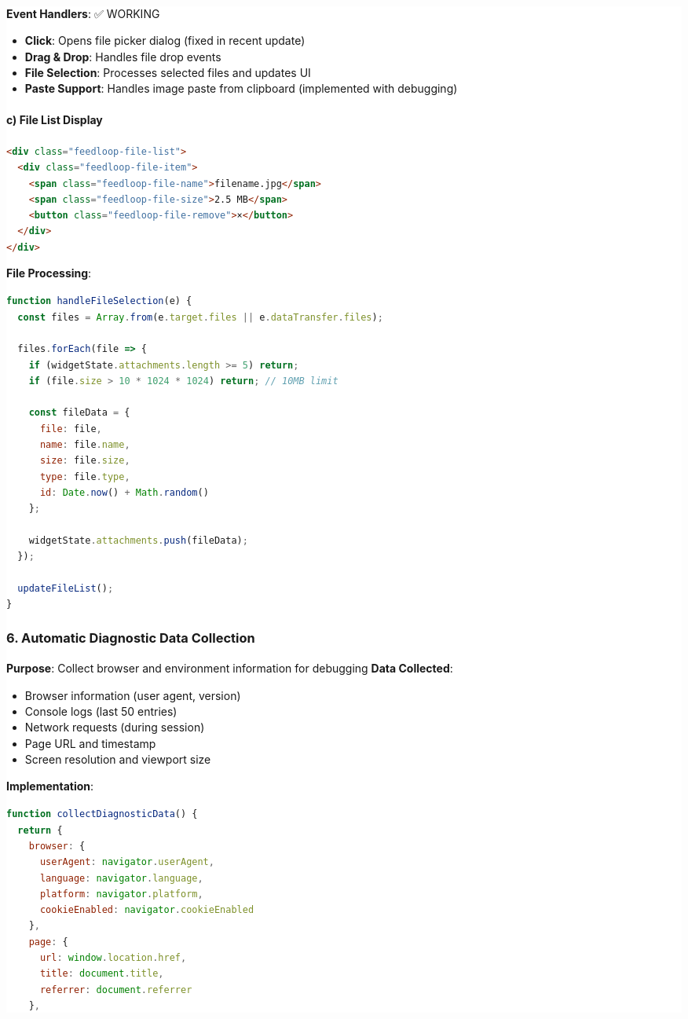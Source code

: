 **Event Handlers**: ✅ WORKING
- **Click**: Opens file picker dialog (fixed in recent update)
- **Drag & Drop**: Handles file drop events
- **File Selection**: Processes selected files and updates UI
- **Paste Support**: Handles image paste from clipboard (implemented with debugging)

#### c) File List Display
```html
<div class="feedloop-file-list">
  <div class="feedloop-file-item">
    <span class="feedloop-file-name">filename.jpg</span>
    <span class="feedloop-file-size">2.5 MB</span>
    <button class="feedloop-file-remove">×</button>
  </div>
</div>
```

**File Processing**:
```javascript
function handleFileSelection(e) {
  const files = Array.from(e.target.files || e.dataTransfer.files);

  files.forEach(file => {
    if (widgetState.attachments.length >= 5) return;
    if (file.size > 10 * 1024 * 1024) return; // 10MB limit

    const fileData = {
      file: file,
      name: file.name,
      size: file.size,
      type: file.type,
      id: Date.now() + Math.random()
    };

    widgetState.attachments.push(fileData);
  });

  updateFileList();
}
```

### 6. Automatic Diagnostic Data Collection

**Purpose**: Collect browser and environment information for debugging
**Data Collected**:
- Browser information (user agent, version)
- Console logs (last 50 entries)
- Network requests (during session)
- Page URL and timestamp
- Screen resolution and viewport size

**Implementation**:
```javascript
function collectDiagnosticData() {
  return {
    browser: {
      userAgent: navigator.userAgent,
      language: navigator.language,
      platform: navigator.platform,
      cookieEnabled: navigator.cookieEnabled
    },
    page: {
      url: window.location.href,
      title: document.title,
      referrer: document.referrer
    },
```